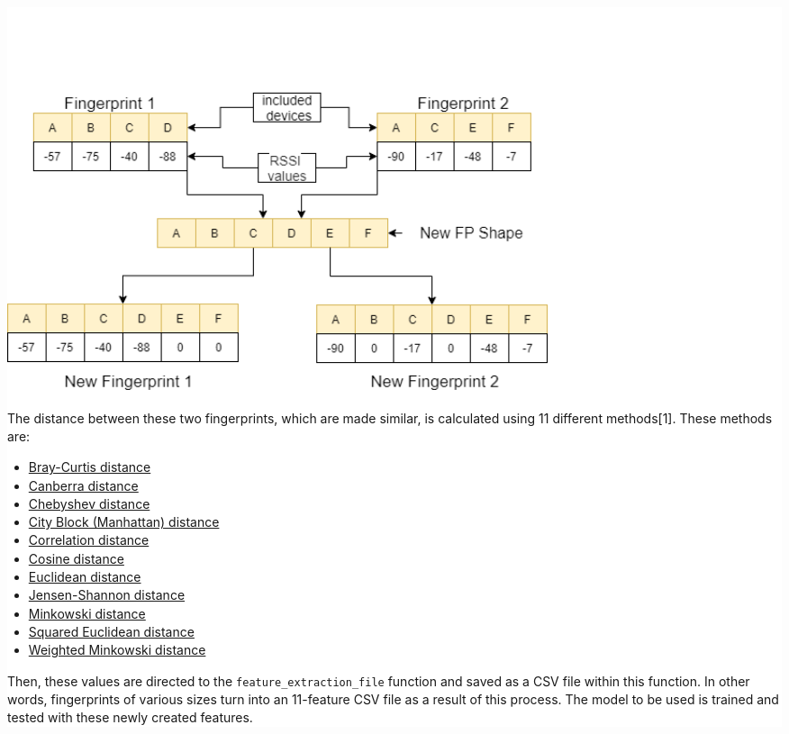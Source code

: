 <img src="images/fp.png" alt="The process of making two different fingerprints similar" width="600"/>

The distance between these two fingerprints, which are made similar, is calculated using 11 different methods\[1\]. These methods are:

- [Bray-Curtis distance](https://docs.scipy.org/doc/scipy/reference/generated/scipy.spatial.distance.braycurtis.html)
- [Canberra distance](https://docs.scipy.org/doc/scipy/reference/generated/scipy.spatial.distance.canberra.html)
- [Chebyshev distance](https://docs.scipy.org/doc/scipy/reference/generated/scipy.spatial.distance.chebyshev.html)
- [City Block (Manhattan) distance](https://docs.scipy.org/doc/scipy/reference/generated/scipy.spatial.distance.cityblock.html)
- [Correlation distance ](https://docs.scipy.org/doc/scipy/reference/generated/scipy.spatial.distance.correlation.html)
- [Cosine distance](https://docs.scipy.org/doc/scipy/reference/generated/scipy.spatial.distance.cosine.html)
- [Euclidean distance  ](https://docs.scipy.org/doc/scipy/reference/generated/scipy.spatial.distance.euclidean.html)
- [Jensen-Shannon distance ](https://docs.scipy.org/doc/scipy/reference/generated/scipy.spatial.distance.jensenshannon.html)
- [Minkowski distance](https://docs.scipy.org/doc/scipy/reference/generated/scipy.spatial.distance.minkowski.html)
- [Squared Euclidean distance](https://docs.scipy.org/doc/scipy/reference/generated/scipy.spatial.distance.sqeuclidean.html)
- [Weighted Minkowski distance ](https://docs.scipy.org/doc/scipy/reference/generated/scipy.spatial.distance.wminkowski.html)


Then, these values are directed to the `feature_extraction_file` function and saved as a CSV file within this function. In other words, fingerprints of various sizes turn into an 11-feature CSV file as a result of this process. The model to be used is trained and tested with these newly created features.
